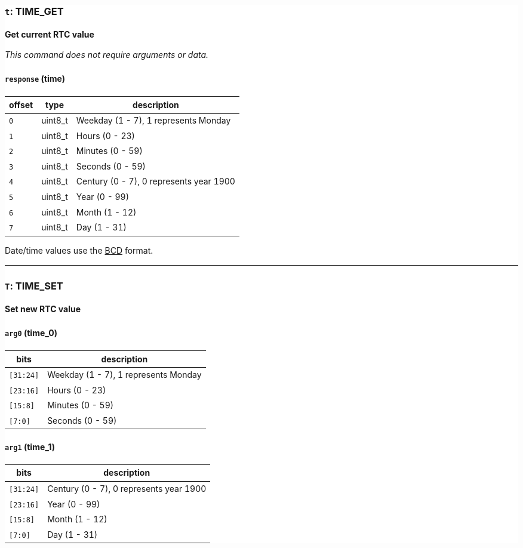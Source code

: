 ### `t`: **TIME_GET**

**Get current RTC value**

_This command does not require arguments or data._

#### `response` (time)
| offset | type    | description                             |
| ------ | ------- | --------------------------------------- |
| `0`    | uint8_t | Weekday (1 - 7), 1 represents Monday    |
| `1`    | uint8_t | Hours (0 - 23)                          |
| `2`    | uint8_t | Minutes (0 - 59)                        |
| `3`    | uint8_t | Seconds (0 - 59)                        |
| `4`    | uint8_t | Century (0 - 7), 0 represents year 1900 |
| `5`    | uint8_t | Year (0 - 99)                           |
| `6`    | uint8_t | Month (1 - 12)                          |
| `7`    | uint8_t | Day (1 - 31)                            |

Date/time values use the [BCD](https://en.wikipedia.org/wiki/Binary-coded_decimal) format.

---

### `T`: **TIME_SET**

**Set new RTC value**

#### `arg0` (time_0)
| bits      | description                          |
| --------- | ------------------------------------ |
| `[31:24]` | Weekday (1 - 7), 1 represents Monday |
| `[23:16]` | Hours (0 - 23)                       |
| `[15:8]`  | Minutes (0 - 59)                     |
| `[7:0]`   | Seconds (0 - 59)                     |

#### `arg1` (time_1)
| bits      | description                             |
| --------- | --------------------------------------- |
| `[31:24]` | Century (0 - 7), 0 represents year 1900 |
| `[23:16]` | Year (0 - 99)                           |
| `[15:8]`  | Month (1 - 12)                          |
| `[7:0]`   | Day (1 - 31)                            |
